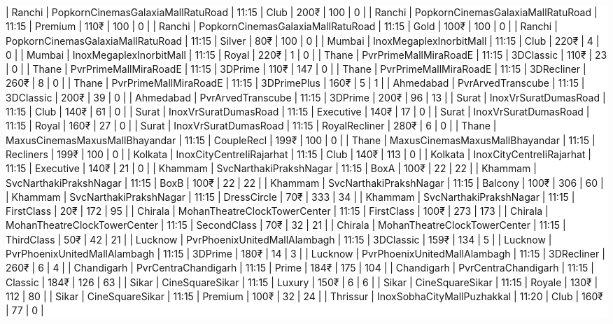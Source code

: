 | Ranchi                | PopkornCinemasGalaxiaMallRatuRoad                        | 11:15 | Club                   |   200₹ |      100 |      0 |
| Ranchi                | PopkornCinemasGalaxiaMallRatuRoad                        | 11:15 | Premium                |   110₹ |      100 |      0 |
| Ranchi                | PopkornCinemasGalaxiaMallRatuRoad                        | 11:15 | Gold                   |   100₹ |      100 |      0 |
| Ranchi                | PopkornCinemasGalaxiaMallRatuRoad                        | 11:15 | Silver                 |    80₹ |      100 |      0 |
| Mumbai                | InoxMegaplexInorbitMall                                  | 11:15 | Club                   |   220₹ |        4 |      0 |
| Mumbai                | InoxMegaplexInorbitMall                                  | 11:15 | Royal                  |   220₹ |        1 |      0 |
| Thane                 | PvrPrimeMallMiraRoadE                                    | 11:15 | 3DClassic              |   110₹ |       23 |      0 |
| Thane                 | PvrPrimeMallMiraRoadE                                    | 11:15 | 3DPrime                |   110₹ |      147 |      0 |
| Thane                 | PvrPrimeMallMiraRoadE                                    | 11:15 | 3DRecliner             |   260₹ |        8 |      0 |
| Thane                 | PvrPrimeMallMiraRoadE                                    | 11:15 | 3DPrimePlus            |   160₹ |        5 |      1 |
| Ahmedabad             | PvrArvedTranscube                                        | 11:15 | 3DClassic              |   200₹ |       39 |      0 |
| Ahmedabad             | PvrArvedTranscube                                        | 11:15 | 3DPrime                |   200₹ |       96 |     13 |
| Surat                 | InoxVrSuratDumasRoad                                     | 11:15 | Club                   |   140₹ |       61 |      0 |
| Surat                 | InoxVrSuratDumasRoad                                     | 11:15 | Executive              |   140₹ |       17 |      0 |
| Surat                 | InoxVrSuratDumasRoad                                     | 11:15 | Royal                  |   160₹ |       27 |      0 |
| Surat                 | InoxVrSuratDumasRoad                                     | 11:15 | RoyalRecliner          |   280₹ |        6 |      0 |
| Thane                 | MaxusCinemasMaxusMallBhayandar                           | 11:15 | CoupleRecl             |   199₹ |      100 |      0 |
| Thane                 | MaxusCinemasMaxusMallBhayandar                           | 11:15 | Recliners              |   199₹ |      100 |      0 |
| Kolkata               | InoxCityCentreIiRajarhat                                 | 11:15 | Club                   |   140₹ |      113 |      0 |
| Kolkata               | InoxCityCentreIiRajarhat                                 | 11:15 | Executive              |   140₹ |       21 |      0 |
| Khammam               | SvcNarthakiPrakshNagar                                   | 11:15 | BoxA                   |   100₹ |       22 |     22 |
| Khammam               | SvcNarthakiPrakshNagar                                   | 11:15 | BoxB                   |   100₹ |       22 |     22 |
| Khammam               | SvcNarthakiPrakshNagar                                   | 11:15 | Balcony                |   100₹ |      306 |     60 |
| Khammam               | SvcNarthakiPrakshNagar                                   | 11:15 | DressCircle            |    70₹ |      333 |     34 |
| Khammam               | SvcNarthakiPrakshNagar                                   | 11:15 | FirstClass             |    20₹ |      172 |     95 |
| Chirala               | MohanTheatreClockTowerCenter                             | 11:15 | FirstClass             |   100₹ |      273 |    173 |
| Chirala               | MohanTheatreClockTowerCenter                             | 11:15 | SecondClass            |    70₹ |       32 |     21 |
| Chirala               | MohanTheatreClockTowerCenter                             | 11:15 | ThirdClass             |    50₹ |       42 |     21 |
| Lucknow               | PvrPhoenixUnitedMallAlambagh                             | 11:15 | 3DClassic              |   159₹ |      134 |      5 |
| Lucknow               | PvrPhoenixUnitedMallAlambagh                             | 11:15 | 3DPrime                |   180₹ |       14 |      3 |
| Lucknow               | PvrPhoenixUnitedMallAlambagh                             | 11:15 | 3DRecliner             |   260₹ |        6 |      4 |
| Chandigarh            | PvrCentraChandigarh                                      | 11:15 | Prime                  |   184₹ |      175 |    104 |
| Chandigarh            | PvrCentraChandigarh                                      | 11:15 | Classic                |   184₹ |      126 |     63 |
| Sikar                 | CineSquareSikar                                          | 11:15 | Luxury                 |   150₹ |        6 |      6 |
| Sikar                 | CineSquareSikar                                          | 11:15 | Royale                 |   130₹ |      112 |     80 |
| Sikar                 | CineSquareSikar                                          | 11:15 | Premium                |   100₹ |       32 |     24 |
| Thrissur              | InoxSobhaCityMallPuzhakkal                               | 11:20 | Club                   |   160₹ |       77 |      0 |